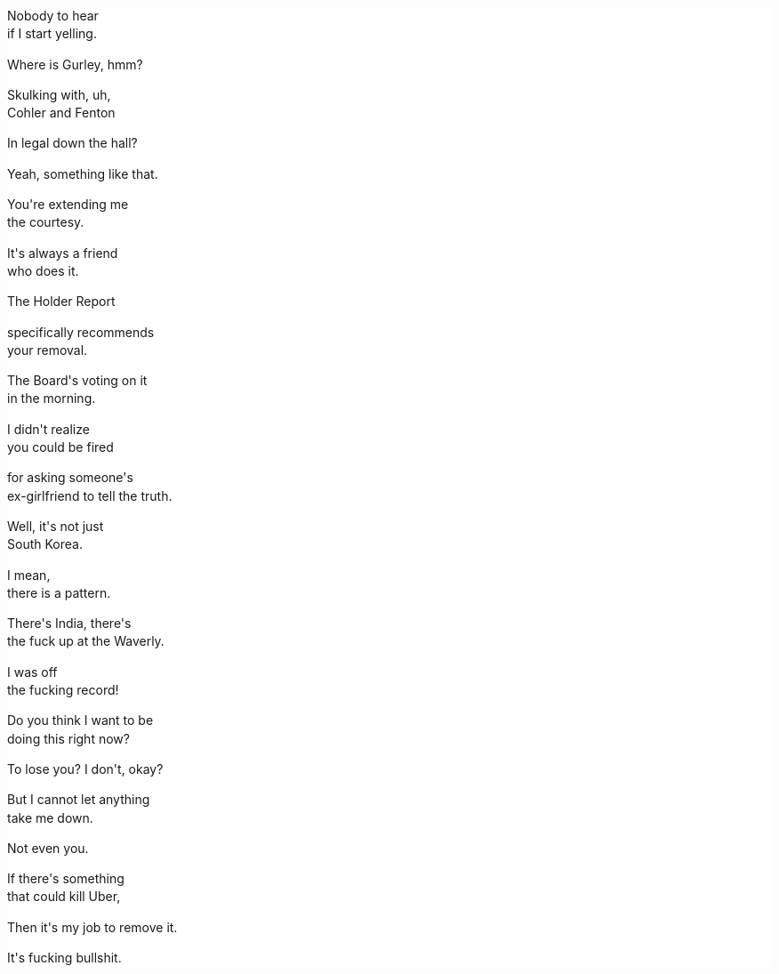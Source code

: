 Nobody to hear  
if I start yelling.  
  
Where is Gurley, hmm?  
  
Skulking with, uh,  
Cohler and Fenton  
  
In legal down the hall?  
  
Yeah, something like that.  
  
You're extending me  
the courtesy.  
  
It's always a friend  
who does it.  
  
The Holder Report  
  
specifically recommends  
your removal.  
  
The Board's voting on it  
in the morning.  
  
I didn't realize  
you could be fired  
  
for asking someone's  
ex-girlfriend to tell the truth.  
  
Well, it's not just  
South Korea.  
  
I mean,  
there is a pattern.  
  
There's India, there's  
the fuck up at the Waverly.  
  
I was off  
the fucking record!  
  
Do you think I want to be  
doing this right now?  
  
To lose you? I don't, okay?  
  
But I cannot let anything  
take me down.  
  
Not even you.  
  
If there's something  
that could kill Uber,  
  
Then it's my job to remove it.  
  
It's fucking bullshit.  
  